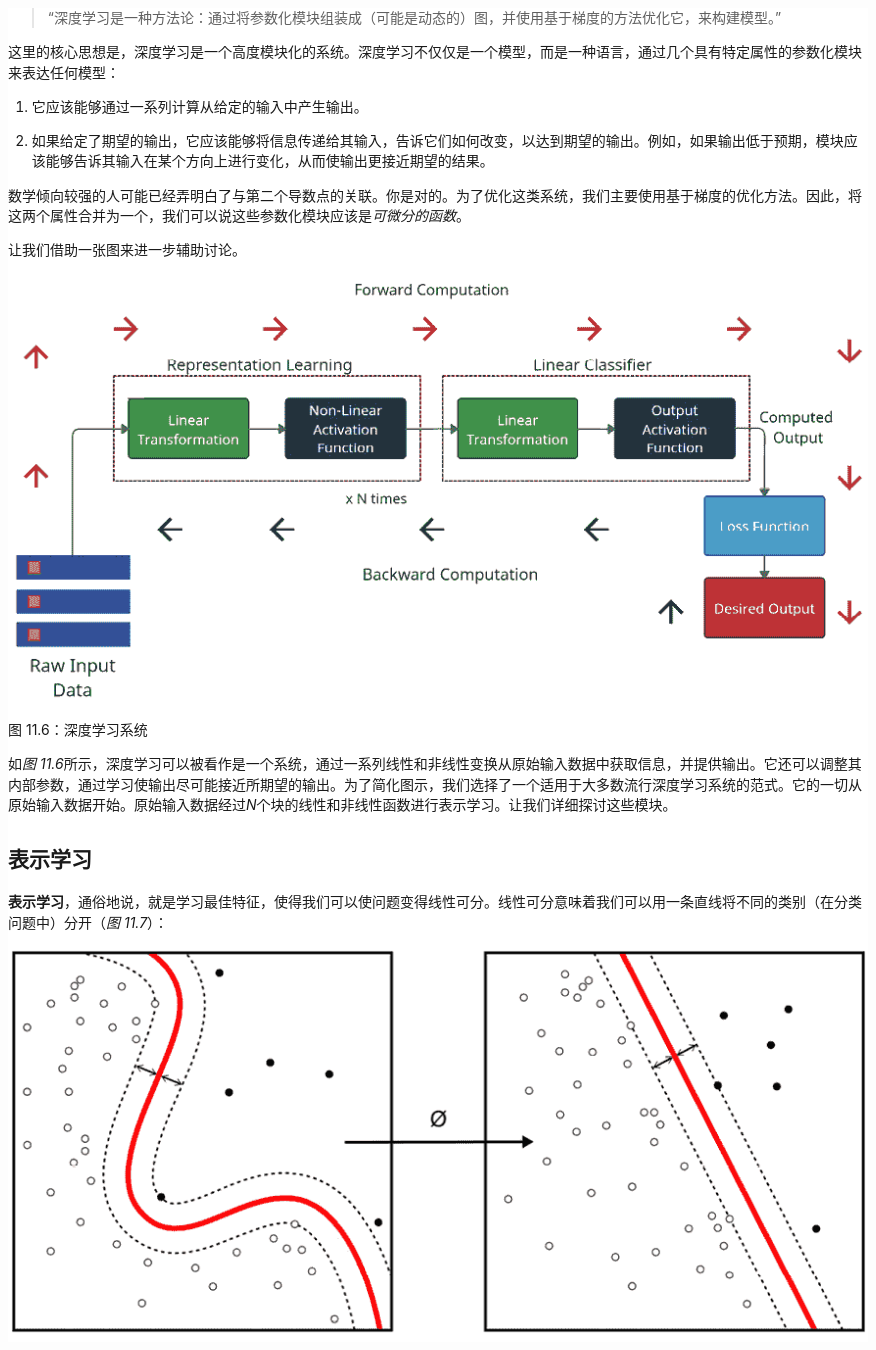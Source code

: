> “深度学习是一种方法论：通过将参数化模块组装成（可能是动态的）图，并使用基于梯度的方法优化它，来构建模型。”

这里的核心思想是，深度学习是一个高度模块化的系统。深度学习不仅仅是一个模型，而是一种语言，通过几个具有特定属性的参数化模块来表达任何模型：

1.  它应该能够通过一系列计算从给定的输入中产生输出。

1.  如果给定了期望的输出，它应该能够将信息传递给其输入，告诉它们如何改变，以达到期望的输出。例如，如果输出低于预期，模块应该能够告诉其输入在某个方向上进行变化，从而使输出更接近期望的结果。

数学倾向较强的人可能已经弄明白了与第二个导数点的关联。你是对的。为了优化这类系统，我们主要使用基于梯度的优化方法。因此，将这两个属性合并为一个，我们可以说这些参数化模块应该是*可微分的函数*。

让我们借助一张图来进一步辅助讨论。

![图 11.6 – 深度学习系统](img/B22389_11_06.png)

图 11.6：深度学习系统

如*图 11.6*所示，深度学习可以被看作是一个系统，通过一系列线性和非线性变换从原始输入数据中获取信息，并提供输出。它还可以调整其内部参数，通过学习使输出尽可能接近所期望的输出。为了简化图示，我们选择了一个适用于大多数流行深度学习系统的范式。它的一切从原始输入数据开始。原始输入数据经过*N*个块的线性和非线性函数进行表示学习。让我们详细探讨这些模块。

## 表示学习

**表示学习**，通俗地说，就是学习最佳特征，使得我们可以使问题变得线性可分。线性可分意味着我们可以用一条直线将不同的类别（在分类问题中）分开（*图 11.7*）：

![图 11.7 – 使用一个函数将非线性可分的数据转换为线性可分](img/B22389_11_07.png)
